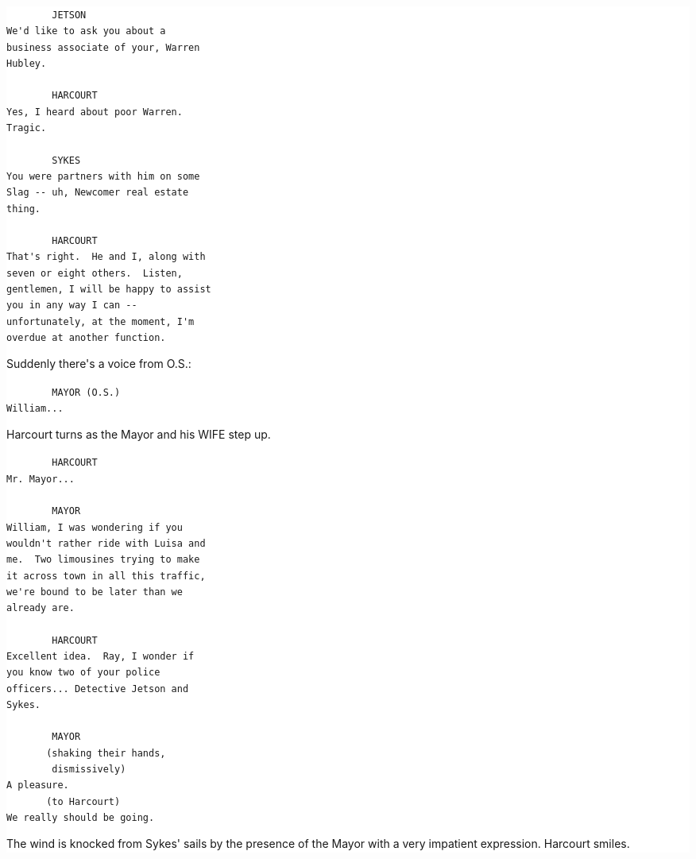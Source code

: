 			JETSON
	We'd like to ask you about a
	business associate of your, Warren
	Hubley.

			HARCOURT
	Yes, I heard about poor Warren.
	Tragic.

			SYKES
	You were partners with him on some
	Slag -- uh, Newcomer real estate
	thing.

			HARCOURT
	That's right.  He and I, along with
	seven or eight others.  Listen,
	gentlemen, I will be happy to assist
	you in any way I can --
	unfortunately, at the moment, I'm
	overdue at another function.

Suddenly there's a voice from O.S.:

			MAYOR (O.S.)
	William...

Harcourt turns as the Mayor and his WIFE step up.

			HARCOURT
	Mr. Mayor...

			MAYOR
	William, I was wondering if you
	wouldn't rather ride with Luisa and
	me.  Two limousines trying to make
	it across town in all this traffic,
	we're bound to be later than we
	already are.

			HARCOURT
	Excellent idea.  Ray, I wonder if
	you know two of your police
	officers... Detective Jetson and
	Sykes.

			MAYOR
		   (shaking their hands,
		    dismissively)
	A pleasure.
		   (to Harcourt)
	We really should be going.

The wind is knocked from Sykes' sails by the presence of
the Mayor with a very impatient expression.  Harcourt
smiles.
